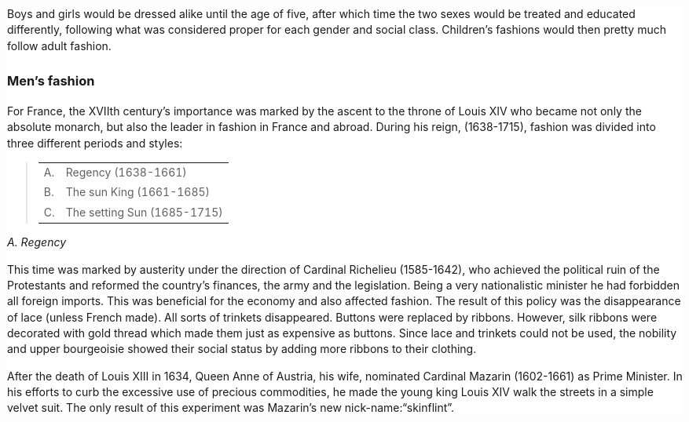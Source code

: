 Boys and girls would be dressed alike until the age of five, after which time the two sexes would be treated and educated differently, following what was considered proper for each gender and social class. Children’s fashions would then pretty much follow adult fashion.
</p>
<h3>
Men’s fashion
</h3>
For France, the XVIIth century’s importance was marked by the ascent to the throne of Louis XIV who became not only the absolute monarch, but also the leader in fashion in France and abroad. During his reign, (1638-1715), fashion was divided into three different periods and styles:
<blockquote>
<dl>
<table border="0">
<tr>
<td>
A.
</td>
<td>
Regency (1638-1661)
</td>
</tr>
<tr>
<td>
B.
</td>
<td>
The sun King (1661-1685)
</td>
</tr>
<tr>
<td>
C.
</td>
<td>
The setting Sun (1685-1715)
</td>
</tr>
</table>
</dl>
</blockquote>
<p>
<i>
A. Regency
</i>
</p>
<p>
This time was marked by austerity under the direction of Cardinal Richelieu (1585-1642), who achieved the political ruin of the Protestants and reformed the country’s finances, the army and the legislation. Being a very nationalistic minister he had forbidden all foreign imports. This was beneficial for the economy and also affected fashion. The result of this policy was the disappearance of lace (unless French made). All sorts of trinkets disappeared. Buttons were replaced by ribbons. However, silk ribbons were decorated with gold thread which made them just as expensive as buttons. Since lace and trinkets could not be used, the nobility and upper bourgeoisie showed their social status by adding more ribbons to their clothing.
</p>
<p>
After the death of Louis XIII in 1634, Queen Anne of Austria, his wife, nominated Cardinal Mazarin (1602-1661) as Prime Minister. In his efforts to curb the excessive use of precious commodities, he made the young king Louis XIV walk the streets in a simple velvet suit. The only result of this experiment was Mazarin’s new nick-name:“skinflint”.
</p>
<p>